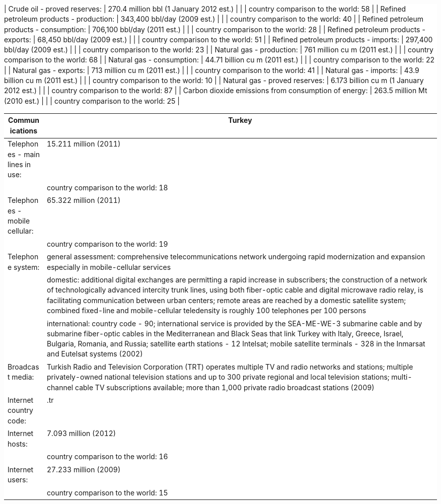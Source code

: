 | Crude oil - proved reserves: | 270.4 million bbl (1 January 2012 est.) |
| | country comparison to the world: 58 |
| Refined petroleum products - production: | 343,400 bbl/day (2009 est.) |
| | country comparison to the world: 40 |
| Refined petroleum products - consumption: | 706,100 bbl/day (2011 est.) |
| | country comparison to the world: 28 |
| Refined petroleum products - exports: | 68,450 bbl/day (2009 est.) |
| | country comparison to the world: 51 |
| Refined petroleum products - imports: | 297,400 bbl/day (2009 est.) |
| | country comparison to the world: 23 |
| Natural gas - production: | 761 million cu m (2011 est.) |
| | country comparison to the world: 68 |
| Natural gas - consumption: | 44.71 billion cu m (2011 est.) |
| | country comparison to the world: 22 |
| Natural gas - exports: | 713 million cu m (2011 est.) |
| | country comparison to the world: 41 |
| Natural gas - imports: | 43.9 billion cu m (2011 est.) |
| | country comparison to the world: 10 |
| Natural gas - proved reserves: | 6.173 billion cu m (1 January 2012 est.) |
| | country comparison to the world: 87 |
| Carbon dioxide emissions from consumption of energy: | 263.5 million Mt (2010 est.) |
| | country comparison to the world: 25 |


| Communications | Turkey |
| --- | --- |
| Telephones - main lines in use: | 15.211 million (2011) |
| | country comparison to the world: 18 |
| Telephones - mobile cellular: | 65.322 million (2011) |
| | country comparison to the world: 19 |
| Telephone system: | general assessment: comprehensive telecommunications network undergoing rapid modernization and expansion especially in mobile-cellular services |
| | domestic: additional digital exchanges are permitting a rapid increase in subscribers; the construction of a network of technologically advanced intercity trunk lines, using both fiber-optic cable and digital microwave radio relay, is facilitating communication between urban centers; remote areas are reached by a domestic satellite system; combined fixed-line and mobile-cellular teledensity is roughly 100 telephones per 100 persons |
| | international: country code - 90; international service is provided by the SEA-ME-WE-3 submarine cable and by submarine fiber-optic cables in the Mediterranean and Black Seas that link Turkey with Italy, Greece, Israel, Bulgaria, Romania, and Russia; satellite earth stations - 12 Intelsat; mobile satellite terminals - 328 in the Inmarsat and Eutelsat systems (2002) |
| Broadcast media: | Turkish Radio and Television Corporation (TRT) operates multiple TV and radio networks and stations; multiple privately-owned national television stations and up to 300 private regional and local television stations; multi-channel cable TV subscriptions available; more than 1,000 private radio broadcast stations (2009) |
| Internet country code: | .tr |
| Internet hosts: | 7.093 million (2012) |
| | country comparison to the world: 16 |
| Internet users: | 27.233 million (2009) |
| | country comparison to the world: 15 |
